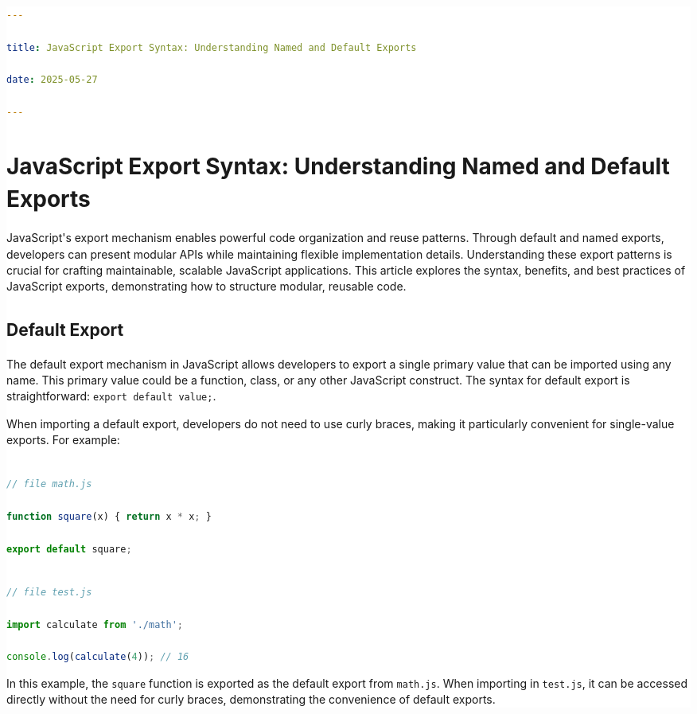 ```yaml
---

title: JavaScript Export Syntax: Understanding Named and Default Exports

date: 2025-05-27

---
```



# JavaScript Export Syntax: Understanding Named and Default Exports

JavaScript's export mechanism enables powerful code organization and reuse patterns. Through default and named exports, developers can present modular APIs while maintaining flexible implementation details. Understanding these export patterns is crucial for crafting maintainable, scalable JavaScript applications. This article explores the syntax, benefits, and best practices of JavaScript exports, demonstrating how to structure modular, reusable code.


## Default Export

The default export mechanism in JavaScript allows developers to export a single primary value that can be imported using any name. This primary value could be a function, class, or any other JavaScript construct. The syntax for default export is straightforward: `export default value;`.

When importing a default export, developers do not need to use curly braces, making it particularly convenient for single-value exports. For example:

```javascript

// file math.js

function square(x) { return x * x; }

export default square;

```

```javascript

// file test.js

import calculate from './math';

console.log(calculate(4)); // 16

```

In this example, the `square` function is exported as the default export from `math.js`. When importing in `test.js`, it can be accessed directly without the need for curly braces, demonstrating the convenience of default exports.
